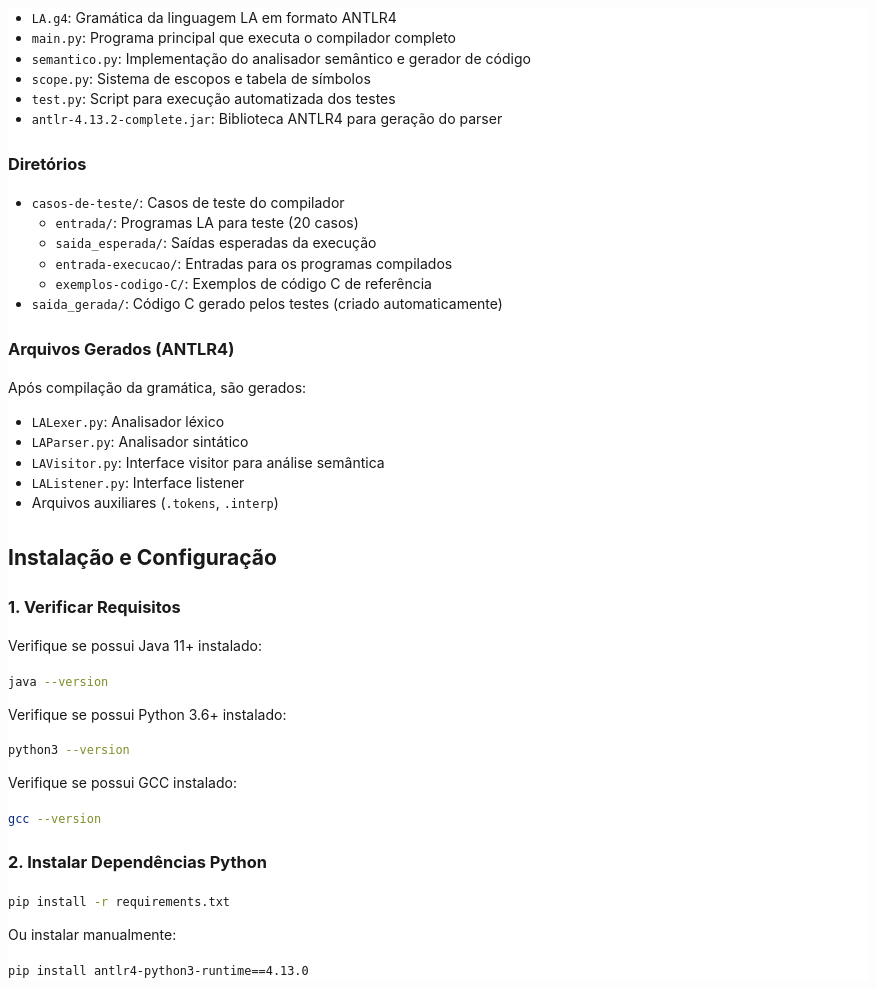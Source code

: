 - `LA.g4`: Gramática da linguagem LA em formato ANTLR4
- `main.py`: Programa principal que executa o compilador completo
- `semantico.py`: Implementação do analisador semântico e gerador de código
- `scope.py`: Sistema de escopos e tabela de símbolos
- `test.py`: Script para execução automatizada dos testes
- `antlr-4.13.2-complete.jar`: Biblioteca ANTLR4 para geração do parser

### Diretórios

- `casos-de-teste/`: Casos de teste do compilador
  - `entrada/`: Programas LA para teste (20 casos)
  - `saida_esperada/`: Saídas esperadas da execução
  - `entrada-execucao/`: Entradas para os programas compilados
  - `exemplos-codigo-C/`: Exemplos de código C de referência
- `saida_gerada/`: Código C gerado pelos testes (criado automaticamente)

### Arquivos Gerados (ANTLR4)

Após compilação da gramática, são gerados:
- `LALexer.py`: Analisador léxico
- `LAParser.py`: Analisador sintático  
- `LAVisitor.py`: Interface visitor para análise semântica
- `LAListener.py`: Interface listener
- Arquivos auxiliares (`.tokens`, `.interp`)

## Instalação e Configuração

### 1. Verificar Requisitos

Verifique se possui Java 11+ instalado:
```bash
java --version
```

Verifique se possui Python 3.6+ instalado:
```bash
python3 --version
```

Verifique se possui GCC instalado:
```bash
gcc --version
```

### 2. Instalar Dependências Python

```bash
pip install -r requirements.txt
```

Ou instalar manualmente:
```bash
pip install antlr4-python3-runtime==4.13.0
```
